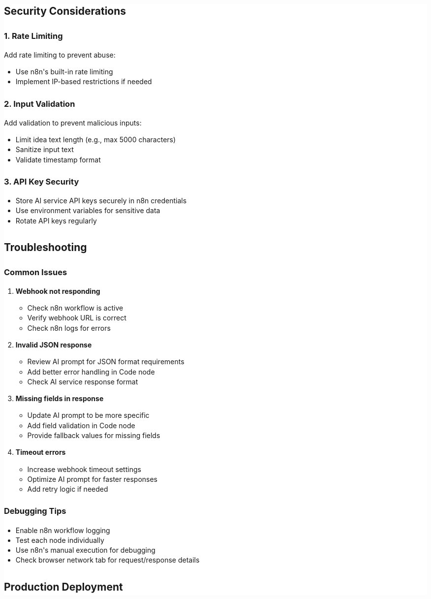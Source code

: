 ## Security Considerations

### 1. Rate Limiting
Add rate limiting to prevent abuse:
- Use n8n's built-in rate limiting
- Implement IP-based restrictions if needed

### 2. Input Validation
Add validation to prevent malicious inputs:
- Limit idea text length (e.g., max 5000 characters)
- Sanitize input text
- Validate timestamp format

### 3. API Key Security
- Store AI service API keys securely in n8n credentials
- Use environment variables for sensitive data
- Rotate API keys regularly

## Troubleshooting

### Common Issues

1. **Webhook not responding**
   - Check n8n workflow is active
   - Verify webhook URL is correct
   - Check n8n logs for errors

2. **Invalid JSON response**
   - Review AI prompt for JSON format requirements
   - Add better error handling in Code node
   - Check AI service response format

3. **Missing fields in response**
   - Update AI prompt to be more specific
   - Add field validation in Code node
   - Provide fallback values for missing fields

4. **Timeout errors**
   - Increase webhook timeout settings
   - Optimize AI prompt for faster responses
   - Add retry logic if needed

### Debugging Tips

- Enable n8n workflow logging
- Test each node individually
- Use n8n's manual execution for debugging
- Check browser network tab for request/response details

## Production Deployment
